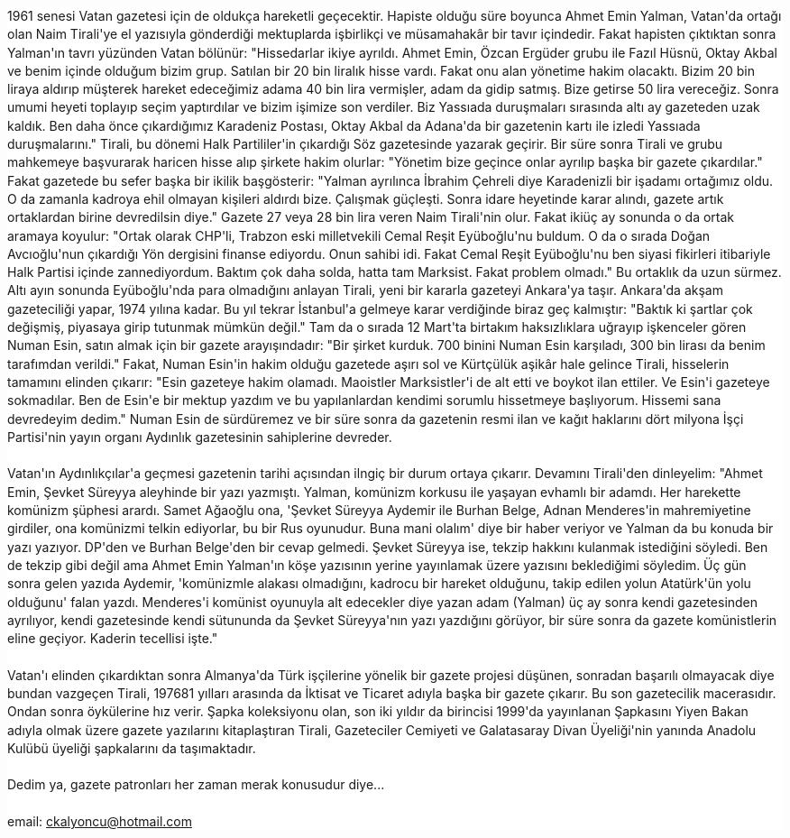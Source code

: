    1961 senesi Vatan gazetesi için de oldukça hareketli geçecektir. Hapiste olduğu süre boyunca Ahmet Emin Yalman, Vatan'da ortağı olan Naim Tirali'ye el yazısıyla gönderdiği mektuplarda işbirlikçi ve müsamahakâr bir tavır içindedir. Fakat hapisten çıktıktan sonra Yalman'ın tavrı yüzünden Vatan bölünür: "Hissedarlar ikiye ayrıldı. Ahmet Emin, Özcan Ergüder grubu ile Fazıl Hüsnü, Oktay Akbal ve benim içinde olduğum bizim grup. Satılan bir 20 bin liralık hisse vardı. Fakat onu alan yönetime hakim olacaktı. Bizim 20 bin liraya aldırıp müşterek hareket edeceğimiz adama 40 bin lira vermişler, adam da gidip satmış. Bize getirse 50 lira vereceğiz. Sonra umumi heyeti toplayıp seçim yaptırdılar ve bizim işimize son verdiler. Biz Yassıada duruşmaları sırasında altı ay gazeteden uzak kaldık. Ben daha önce çıkardığımız Karadeniz Postası, Oktay Akbal da Adana'da bir gazetenin kartı ile izledi Yassıada duruşmalarını." Tirali,  bu dönemi Halk Partililer'in çıkardığı Söz gazetesinde yazarak geçirir. Bir süre sonra Tirali ve grubu mahkemeye başvurarak haricen hisse alıp şirkete hakim olurlar: "Yönetim bize geçince onlar ayrılıp başka bir gazete çıkardılar." Fakat gazetede bu sefer başka bir ikilik başgösterir: "Yalman ayrılınca İbrahim Çehreli diye Karadenizli bir işadamı ortağımız oldu. O da zamanla kadroya ehil olmayan kişileri aldırdı bize. Çalışmak güçleşti. Sonra idare heyetinde karar alındı, gazete artık ortaklardan birine devredilsin diye." Gazete 27 veya 28 bin lira veren Naim Tirali'nin olur. Fakat ikiüç ay sonunda o da ortak aramaya koyulur: "Ortak olarak CHP'li, Trabzon eski milletvekili Cemal Reşit Eyüboğlu'nu buldum. O da o sırada Doğan Avcıoğlu'nun çıkardığı Yön dergisini finanse ediyordu. Onun sahibi idi. Fakat Cemal Reşit Eyüboğlu'nu ben siyasi fikirleri itibariyle Halk Partisi içinde zannediyordum. Baktım çok daha solda, hatta tam Marksist. Fakat problem olmadı." Bu ortaklık da uzun sürmez. Altı ayın sonunda Eyüboğlu'nda para olmadığını anlayan Tirali, yeni bir kararla gazeteyi Ankara'ya taşır. Ankara'da akşam gazeteciliği yapar, 1974 yılına kadar. Bu yıl tekrar İstanbul'a gelmeye karar verdiğinde biraz geç kalmıştır: "Baktık ki şartlar çok değişmiş, piyasaya girip tutunmak mümkün değil." Tam da o sırada 12 Mart'ta birtakım haksızlıklara uğrayıp işkenceler gören Numan Esin, satın almak için bir gazete arayışındadır: "Bir şirket kurduk. 700 binini Numan Esin karşıladı, 300 bin lirası da benim tarafımdan verildi." Fakat, Numan Esin'in hakim olduğu gazetede aşırı sol ve Kürtçülük aşikâr hale gelince Tirali, hisselerin tamamını elinden çıkarır: "Esin gazeteye hakim olamadı. Maoistler Marksistler'i de alt etti ve boykot ilan ettiler. Ve Esin'i gazeteye sokmadılar. Ben de Esin'e bir mektup yazdım ve bu yapılanlardan kendimi sorumlu hissetmeye başlıyorum. Hissemi sana devredeyim dedim." Numan Esin de sürdüremez ve bir süre sonra da gazetenin resmi ilan ve kağıt haklarını dört milyona İşçi Partisi'nin yayın organı Aydınlık gazetesinin sahiplerine devreder.
   <br/>
   <br/>
   Vatan'ın Aydınlıkçılar'a geçmesi gazetenin tarihi açısından ilngiç bir durum ortaya çıkarır. Devamını Tirali'den dinleyelim: "Ahmet Emin, Şevket Süreyya aleyhinde bir yazı yazmıştı. Yalman, komünizm korkusu ile yaşayan evhamlı bir adamdı. Her harekette komünizm şüphesi arardı. Samet Ağaoğlu ona, 'Şevket Süreyya Aydemir ile Burhan Belge, Adnan Menderes'in mahremiyetine girdiler, ona komünizmi telkin ediyorlar, bu bir Rus oyunudur. Buna mani olalım' diye bir haber veriyor ve Yalman da bu konuda bir yazı yazıyor. DP'den ve Burhan Belge'den bir cevap gelmedi. Şevket Süreyya ise, tekzip hakkını kulanmak istediğini söyledi. Ben de tekzip gibi değil ama Ahmet Emin Yalman'ın köşe yazısının yerine yayınlamak üzere yazısını beklediğimi söyledim. Üç gün sonra gelen yazıda Aydemir, 'komünizmle alakası olmadığını, kadrocu bir hareket olduğunu, takip edilen yolun Atatürk'ün yolu olduğunu' falan yazdı. Menderes'i komünist oyunuyla alt edecekler diye yazan adam (Yalman) üç ay sonra kendi gazetesinden ayrılıyor, kendi gazetesinde kendi sütununda da Şevket Süreyya'nın yazı yazdığını görüyor, bir süre sonra da gazete komünistlerin eline geçiyor. Kaderin tecellisi işte."
   <br/>
   <br/>
   Vatan'ı elinden çıkardıktan sonra Almanya'da Türk işçilerine yönelik bir gazete projesi düşünen, sonradan başarılı olmayacak diye bundan vazgeçen Tirali, 197681 yılları arasında da İktisat ve Ticaret adıyla başka bir gazete çıkarır. Bu son gazetecilik macerasıdır. Ondan sonra öykülerine hız verir. Şapka koleksiyonu olan, son iki yıldır da birincisi 1999'da yayınlanan Şapkasını Yiyen Bakan adıyla olmak üzere gazete yazılarını kitaplaştıran Tirali, Gazeteciler Cemiyeti ve Galatasaray Divan Üyeliği'nin yanında Anadolu Kulübü üyeliği şapkalarını da taşımaktadır.
   <br/>
   <br/>
   Dedim ya, gazete patronları her zaman merak konusudur diye...
   <br/>
   <br/>
   email: ckalyoncu@hotmail.com
   <br/>
  </font>
 </div>
 <div>
 </div>